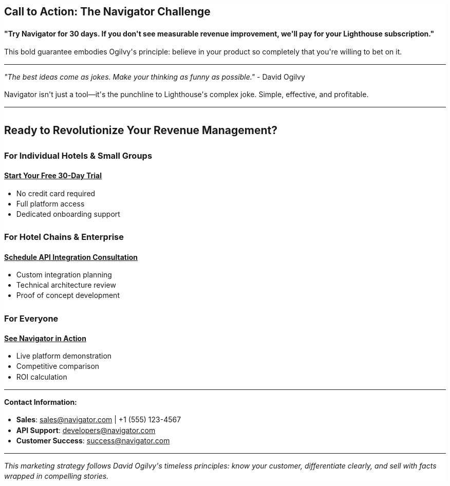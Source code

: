 
## Call to Action: The Navigator Challenge

**"Try Navigator for 30 days. If you don't see measurable revenue improvement, we'll pay for your Lighthouse subscription."**

This bold guarantee embodies Ogilvy's principle: believe in your product so completely that you're willing to bet on it.

---

*"The best ideas come as jokes. Make your thinking as funny as possible."* - David Ogilvy

Navigator isn't just a tool—it's the punchline to Lighthouse's complex joke. Simple, effective, and profitable.

---

## Ready to Revolutionize Your Revenue Management?

### **For Individual Hotels & Small Groups**
**[Start Your Free 30-Day Trial](https://navigator-react-gray.vercel.app/trial)**
- No credit card required
- Full platform access
- Dedicated onboarding support

### **For Hotel Chains & Enterprise**
**[Schedule API Integration Consultation](https://navigator-react-gray.vercel.app/enterprise)**
- Custom integration planning
- Technical architecture review
- Proof of concept development

### **For Everyone**
**[See Navigator in Action](https://navigator-react-gray.vercel.app/demo)**
- Live platform demonstration
- Competitive comparison
- ROI calculation

---

**Contact Information:**
- **Sales**: sales@navigator.com | +1 (555) 123-4567
- **API Support**: developers@navigator.com
- **Customer Success**: success@navigator.com

---

*This marketing strategy follows David Ogilvy's timeless principles: know your customer, differentiate clearly, and sell with facts wrapped in compelling stories.*